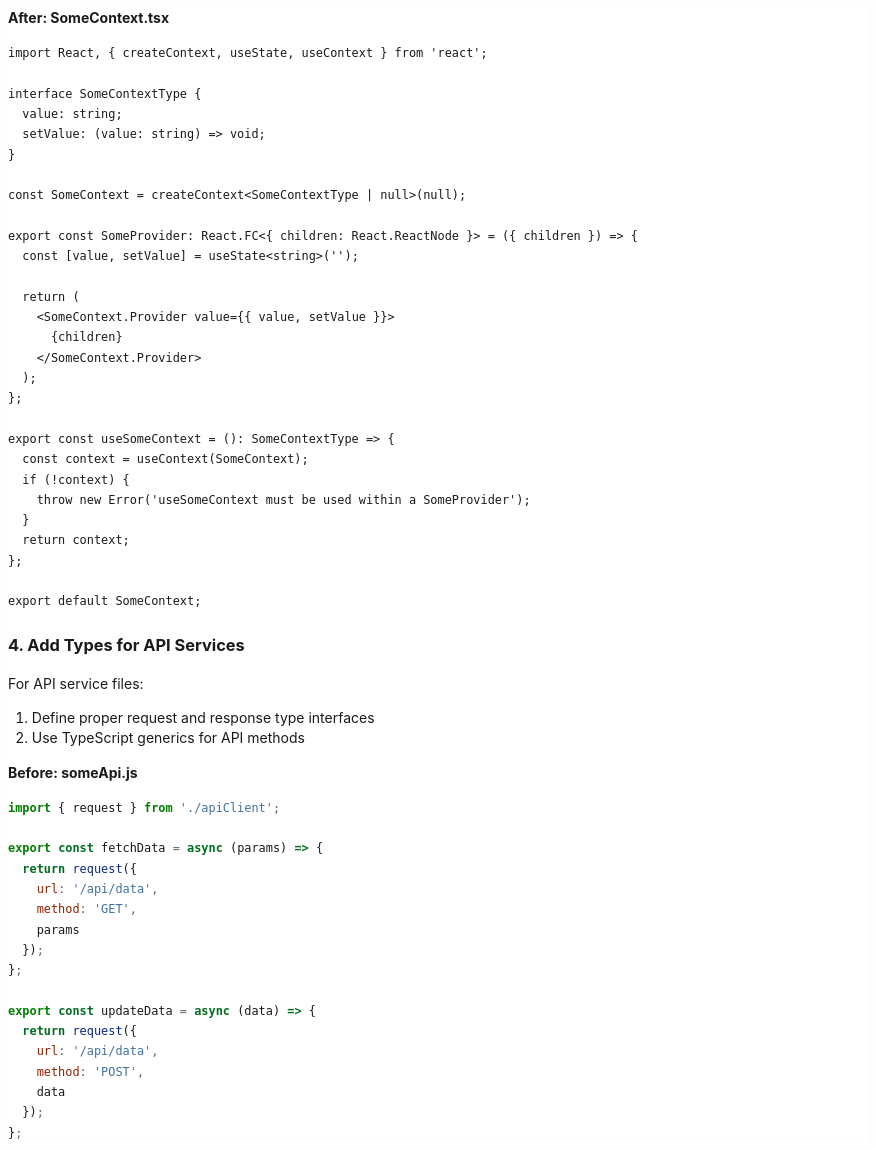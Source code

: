 **After: SomeContext.tsx**
```tsx
import React, { createContext, useState, useContext } from 'react';

interface SomeContextType {
  value: string;
  setValue: (value: string) => void;
}

const SomeContext = createContext<SomeContextType | null>(null);

export const SomeProvider: React.FC<{ children: React.ReactNode }> = ({ children }) => {
  const [value, setValue] = useState<string>('');
  
  return (
    <SomeContext.Provider value={{ value, setValue }}>
      {children}
    </SomeContext.Provider>
  );
};

export const useSomeContext = (): SomeContextType => {
  const context = useContext(SomeContext);
  if (!context) {
    throw new Error('useSomeContext must be used within a SomeProvider');
  }
  return context;
};

export default SomeContext;
```

### 4. Add Types for API Services

For API service files:

1. Define proper request and response type interfaces
2. Use TypeScript generics for API methods

**Before: someApi.js**
```js
import { request } from './apiClient';

export const fetchData = async (params) => {
  return request({
    url: '/api/data',
    method: 'GET',
    params
  });
};

export const updateData = async (data) => {
  return request({
    url: '/api/data',
    method: 'POST',
    data
  });
};
```
